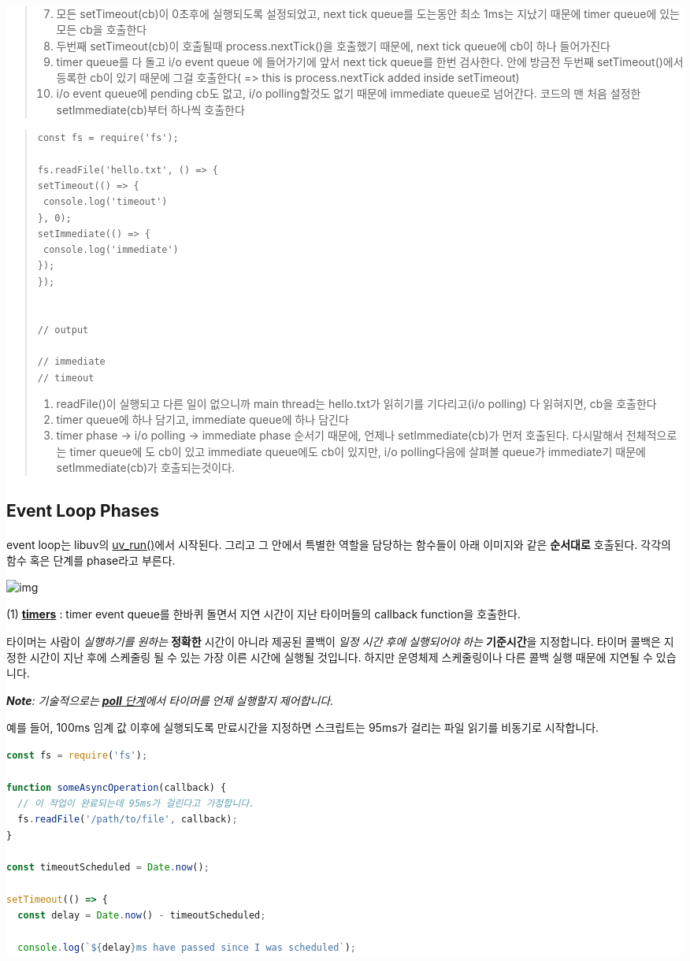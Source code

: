 > 7. 모든 setTimeout(cb)이 0초후에 실행되도록 설정되었고, next tick queue를 도는동안 최소 1ms는 지났기 때문에 timer queue에 있는 모든 cb을 호출한다
> 8. 두번째 setTimeout(cb)이 호출될때 process.nextTick()을 호출했기 때문에, next tick queue에 cb이 하나 들어가진다
> 9. timer queue를 다 돌고 i/o event queue 에 들어가기에 앞서 next tick queue를 한번 검사한다. 안에 방금전 두번째 setTimeout()에서 등록한 cb이 있기 때문에 그걸 호출한다( => this is process.nextTick added inside setTimeout)
> 10. i/o event queue에 pending cb도 없고, i/o polling할것도 없기 때문에 immediate queue로 넘어간다. 코드의 맨 처음 설정한 setImmediate(cb)부터 하나씩 호출한다

> ````
> const fs = require('fs');
> 
> fs.readFile('hello.txt', () => {
> setTimeout(() => {
>  console.log('timeout')
> }, 0);
> setImmediate(() => {
>  console.log('immediate')
> });
> });
> 
> 
> // output
> 
> // immediate
> // timeout
> ````
>
> 1. readFile()이 실행되고 다른 일이 없으니까 main thread는 hello.txt가 읽히기를 기다리고(i/o polling) 다 읽혀지면, cb을 호출한다
> 2. timer queue에 하나 담기고, immediate queue에 하나 담긴다
> 3. timer phase -> i/o polling -> immediate phase 순서기 때문에, 언제나 setImmediate(cb)가 먼저 호출된다. 다시말해서 전체적으로는 timer queue에 도 cb이 있고 immediate queue에도 cb이 있지만, i/o polling다음에 살펴볼 queue가 immediate기 때문에 setImmediate(cb)가 호출되는것이다.

## Event Loop Phases

event loop는 libuv의 [uv_run()](https://github.com/nodejs/node/blob/70ab3108e2d8fa0947a62f8e41675ca1efd160fb/src/node.cc#L2893)에서 시작된다. 그리고 그 안에서 특별한 역할을 담당하는 함수들이 아래 이미지와 같은 **순서대로** 호출된다. 각각의 함수 혹은 단계를 phase라고 부른다.

![img](https://miro.medium.com/max/1516/1*KoJw4CXQo8-OLbToOK5CPA.png)

(1) [**timers**](https://github.com/nodejs/node/blob/70ab3108e2d8fa0947a62f8e41675ca1efd160fb/deps/uv/src/unix/core.c#L361) : timer event queue를 한바퀴 돌면서 지연 시간이 지난 타이머들의 callback function을 호출한다.

타이머는 사람이 *실행하기를 원하는* **정확한** 시간이 아니라 제공된 콜백이 *일정 시간 후에 실행되어야 하는* **기준시간**을 지정합니다. 타이머 콜백은 지정한 시간이 지난 후에 스케줄링 될 수 있는 가장 이른 시간에 실행될 것입니다. 하지만 운영체제 스케줄링이나 다른 콜백 실행 때문에 지연될 수 있습니다.

***Note**: 기술적으로는 [**poll** 단계](https://nodejs.org/ko/docs/guides/event-loop-timers-and-nexttick/#poll)에서 타이머를 언제 실행할지 제어합니다.*

예를 들어, 100ms 임계 값 이후에 실행되도록 만료시간을 지정하면 스크립트는 95ms가 걸리는 파일 읽기를 비동기로 시작합니다.

```javascript
const fs = require('fs');

function someAsyncOperation(callback) {
  // 이 작업이 완료되는데 95ms가 걸린다고 가정합니다.
  fs.readFile('/path/to/file', callback);
}

const timeoutScheduled = Date.now();

setTimeout(() => {
  const delay = Date.now() - timeoutScheduled;

  console.log(`${delay}ms have passed since I was scheduled`);
```